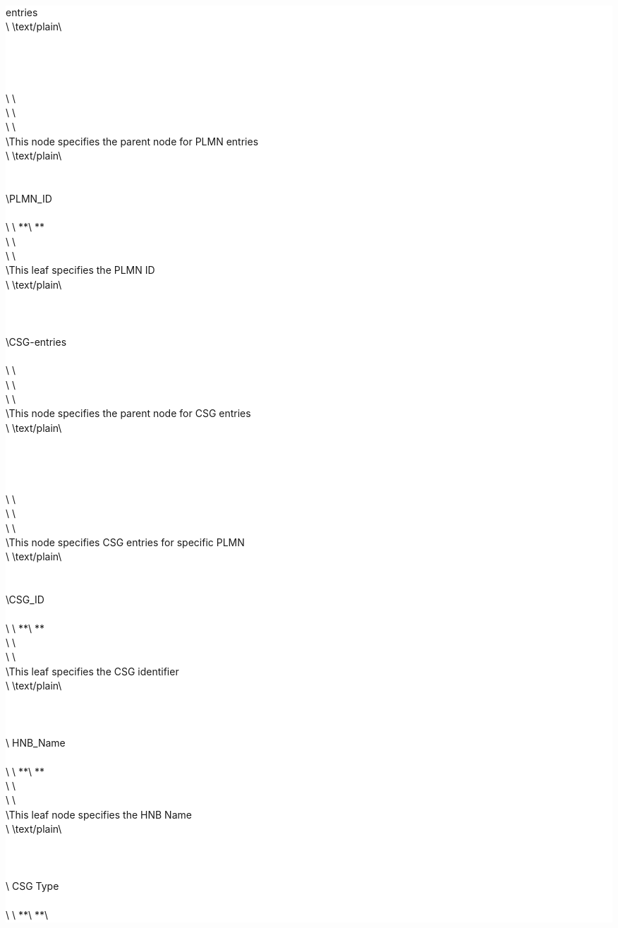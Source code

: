 entries\
\ \text/plain\ \
\
\
\
\
\ \ \
\ \ \
\ \ \
\This node specifies the parent node for PLMN entries\
\ \text/plain\ \
\
\
\PLMN_ID\
\
\ \ **\ **\
\ \ \
\ \ \
\This leaf specifies the PLMN ID\
\ \text/plain\ \
\
\
\
\CSG-entries\
\
\ \ \
\ \ \
\ \ \
\This node specifies the parent node for CSG entries\
\ \text/plain\ \
\
\
\
\
\ \ \
\ \ \
\ \ \
\This node specifies CSG entries for specific PLMN\
\ \text/plain\ \
\
\
\CSG_ID\
\
\ \ **\ **\
\ \ \
\ \ \
\This leaf specifies the CSG identifier\
\ \text/plain\ \
\
\
\
\ HNB_Name \
\
\ \ **\ **\
\ \ \
\ \ \
\This leaf node specifies the HNB Name\
\ \text/plain\ \
\
\
\
\ CSG Type \
\
\ \ **\ **\